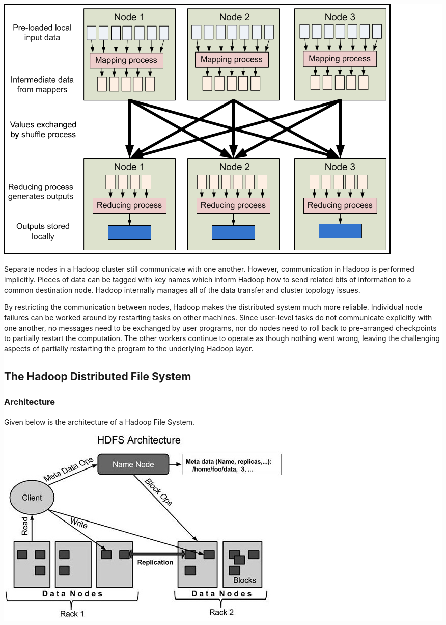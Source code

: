 ![ht1](./_resources/ht1.png)

Separate nodes in a Hadoop cluster still communicate with one another. However, communication in Hadoop is performed implicitly. Pieces of data can be tagged with key names which inform Hadoop how to send related bits of information to a common destination node. Hadoop internally manages all of the data transfer and cluster topology issues.

By restricting the communication between nodes, Hadoop makes the distributed system much more reliable. Individual node failures can be worked around by restarting tasks on other machines. Since user-level tasks do not communicate explicitly with one another, no messages need to be exchanged by user programs, nor do nodes need to roll back to pre-arranged checkpoints to partially restart the computation. The other workers continue to operate as though nothing went wrong, leaving the challenging aspects of partially restarting the program to the underlying Hadoop layer.

## The Hadoop Distributed File System

### Architecture

Given below is the architecture of a Hadoop File System.

![ht8](./_resources/ht8.jpg)
